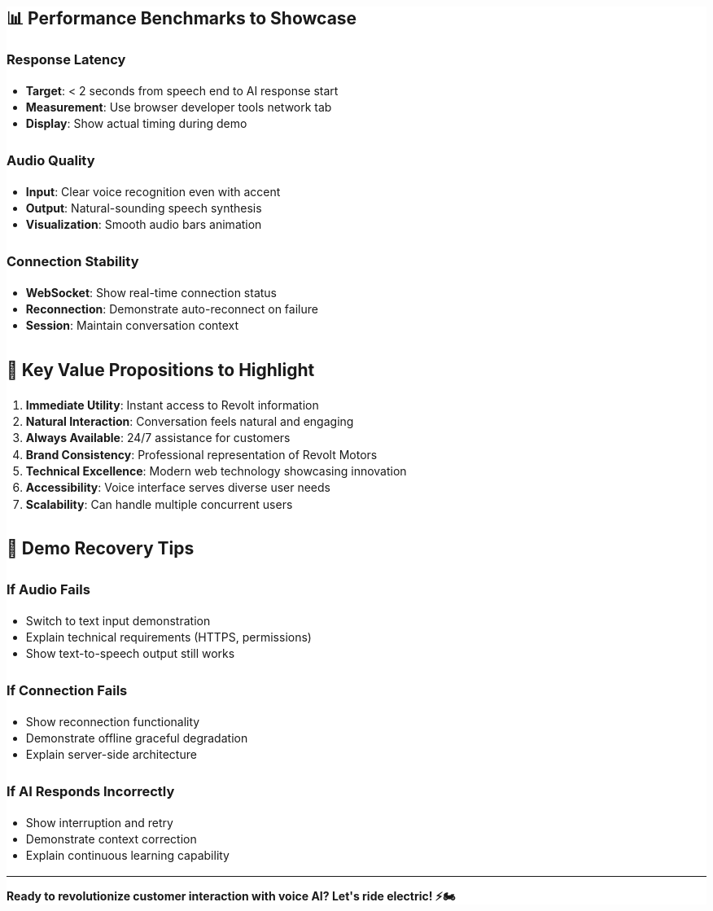 ## 📊 Performance Benchmarks to Showcase

### Response Latency
- **Target**: < 2 seconds from speech end to AI response start
- **Measurement**: Use browser developer tools network tab
- **Display**: Show actual timing during demo

### Audio Quality
- **Input**: Clear voice recognition even with accent
- **Output**: Natural-sounding speech synthesis
- **Visualization**: Smooth audio bars animation

### Connection Stability
- **WebSocket**: Show real-time connection status
- **Reconnection**: Demonstrate auto-reconnect on failure
- **Session**: Maintain conversation context

## 🎯 Key Value Propositions to Highlight

1. **Immediate Utility**: Instant access to Revolt information
2. **Natural Interaction**: Conversation feels natural and engaging
3. **Always Available**: 24/7 assistance for customers
4. **Brand Consistency**: Professional representation of Revolt Motors
5. **Technical Excellence**: Modern web technology showcasing innovation
6. **Accessibility**: Voice interface serves diverse user needs
7. **Scalability**: Can handle multiple concurrent users

## 🔄 Demo Recovery Tips

### If Audio Fails
- Switch to text input demonstration
- Explain technical requirements (HTTPS, permissions)
- Show text-to-speech output still works

### If Connection Fails
- Show reconnection functionality
- Demonstrate offline graceful degradation
- Explain server-side architecture

### If AI Responds Incorrectly
- Show interruption and retry
- Demonstrate context correction
- Explain continuous learning capability

---

**Ready to revolutionize customer interaction with voice AI? Let's ride electric! ⚡🏍️** 